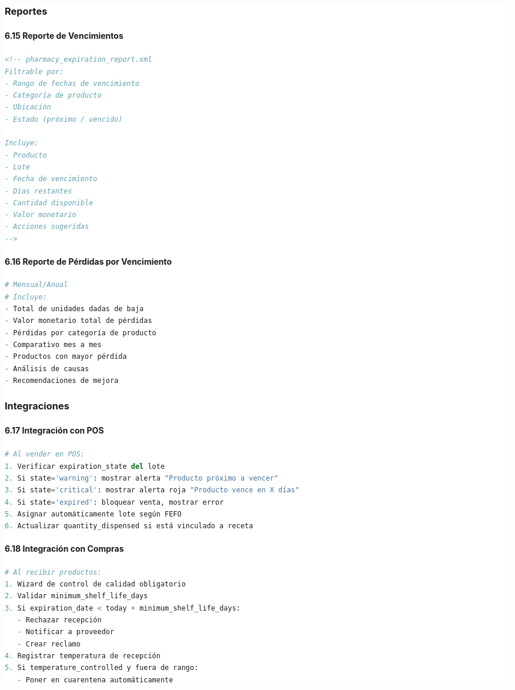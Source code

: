 ### Reportes

#### 6.15 Reporte de Vencimientos
```xml
<!-- pharmacy_expiration_report.xml
Filtrable por:
- Rango de fechas de vencimiento
- Categoría de producto
- Ubicación
- Estado (próximo / vencido)

Incluye:
- Producto
- Lote
- Fecha de vencimiento
- Días restantes
- Cantidad disponible
- Valor monetario
- Acciones sugeridas
-->
```

#### 6.16 Reporte de Pérdidas por Vencimiento
```python
# Mensual/Anual
# Incluye:
- Total de unidades dadas de baja
- Valor monetario total de pérdidas
- Pérdidas por categoría de producto
- Comparativo mes a mes
- Productos con mayor pérdida
- Análisis de causas
- Recomendaciones de mejora
```

### Integraciones

#### 6.17 Integración con POS
```python
# Al vender en POS:
1. Verificar expiration_state del lote
2. Si state='warning': mostrar alerta "Producto próximo a vencer"
3. Si state='critical': mostrar alerta roja "Producto vence en X días"
4. Si state='expired': bloquear venta, mostrar error
5. Asignar automáticamente lote según FEFO
6. Actualizar quantity_dispensed si está vinculado a receta
```

#### 6.18 Integración con Compras
```python
# Al recibir productos:
1. Wizard de control de calidad obligatorio
2. Validar minimum_shelf_life_days
3. Si expiration_date < today + minimum_shelf_life_days:
   - Rechazar recepción
   - Notificar a proveedor
   - Crear reclamo
4. Registrar temperatura de recepción
5. Si temperature_controlled y fuera de rango:
   - Poner en cuarentena automáticamente
```
